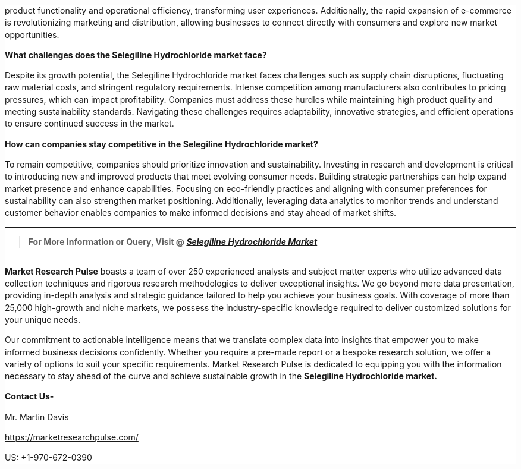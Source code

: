 product functionality and operational efficiency, transforming user experiences. Additionally, the rapid expansion of e-commerce is revolutionizing marketing and distribution, allowing businesses to connect directly with consumers and explore new market opportunities.</p><p><strong>What challenges does the Selegiline Hydrochloride market face?</strong></p><p>Despite its growth potential, the Selegiline Hydrochloride market faces challenges such as supply chain disruptions, fluctuating raw material costs, and stringent regulatory requirements. Intense competition among manufacturers also contributes to pricing pressures, which can impact profitability. Companies must address these hurdles while maintaining high product quality and meeting sustainability standards. Navigating these challenges requires adaptability, innovative strategies, and efficient operations to ensure continued success in the market.</p><p><strong>How can companies stay competitive in the Selegiline Hydrochloride market?</strong></p><p>To remain competitive, companies should prioritize innovation and sustainability. Investing in research and development is critical to introducing new and improved products that meet evolving consumer needs. Building strategic partnerships can help expand market presence and enhance capabilities. Focusing on eco-friendly practices and aligning with consumer preferences for sustainability can also strengthen market positioning. Additionally, leveraging data analytics to monitor trends and understand customer behavior enables companies to make informed decisions and stay ahead of market shifts.</p><hr /><blockquote><p><strong>For More Information or Query, Visit @&nbsp;<em><a href="https://marketresearchpulse.com/report/13854/selegiline-hydrochloride-market?utm_source=Linkedin&utm_medium=023">Selegiline Hydrochloride Market</a></em></strong></p></blockquote><hr /><p><strong>Market Research Pulse</strong> boasts a team of over 250 experienced analysts and subject matter experts who utilize advanced data collection techniques and rigorous research methodologies to deliver exceptional insights. We go beyond mere data presentation, providing in-depth analysis and strategic guidance tailored to help you achieve your business goals. With coverage of more than 25,000 high-growth and niche markets, we possess the industry-specific knowledge required to deliver customized solutions for your unique needs.</p><p>Our commitment to actionable intelligence means that we translate complex data into insights that empower you to make informed business decisions confidently. Whether you require a pre-made report or a bespoke research solution, we offer a variety of options to suit your specific requirements. Market Research Pulse is dedicated to equipping you with the information necessary to stay ahead of the curve and achieve sustainable growth in the <strong>Selegiline Hydrochloride market.</strong></p><p><strong>Contact Us-</strong></p><p>Mr. Martin Davis</p><p>https://marketresearchpulse.com/</p><p>US: +1-970-672-0390</p>
